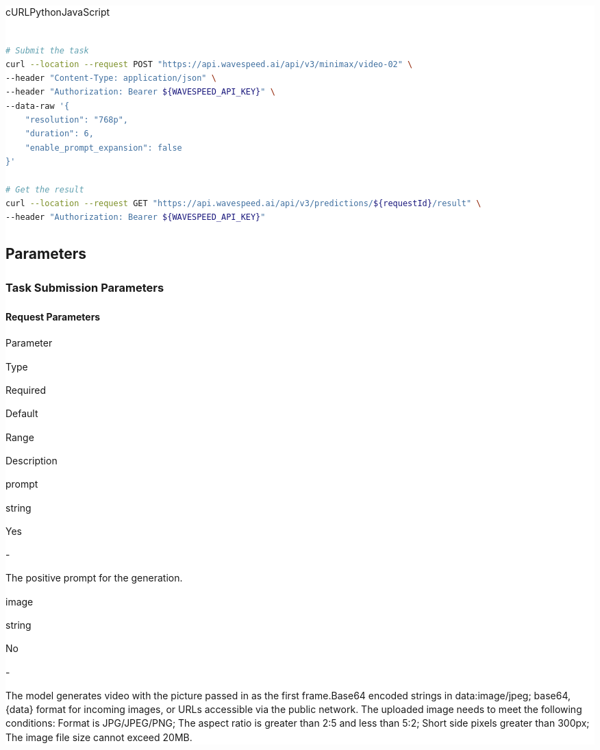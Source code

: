 cURLPythonJavaScript

```bash

# Submit the task
curl --location --request POST "https://api.wavespeed.ai/api/v3/minimax/video-02" \
--header "Content-Type: application/json" \
--header "Authorization: Bearer ${WAVESPEED_API_KEY}" \
--data-raw '{
    "resolution": "768p",
    "duration": 6,
    "enable_prompt_expansion": false
}'

# Get the result
curl --location --request GET "https://api.wavespeed.ai/api/v3/predictions/${requestId}/result" \
--header "Authorization: Bearer ${WAVESPEED_API_KEY}"
```

## Parameters[](#parameters)

### Task Submission Parameters[](#task-submission-parameters)

#### Request Parameters[](#request-parameters)

Parameter

Type

Required

Default

Range

Description

prompt

string

Yes

\-

The positive prompt for the generation.

image

string

No

\-

The model generates video with the picture passed in as the first frame.Base64 encoded strings in data:image/jpeg; base64,{data} format for incoming images, or URLs accessible via the public network. The uploaded image needs to meet the following conditions: Format is JPG/JPEG/PNG; The aspect ratio is greater than 2:5 and less than 5:2; Short side pixels greater than 300px; The image file size cannot exceed 20MB.
